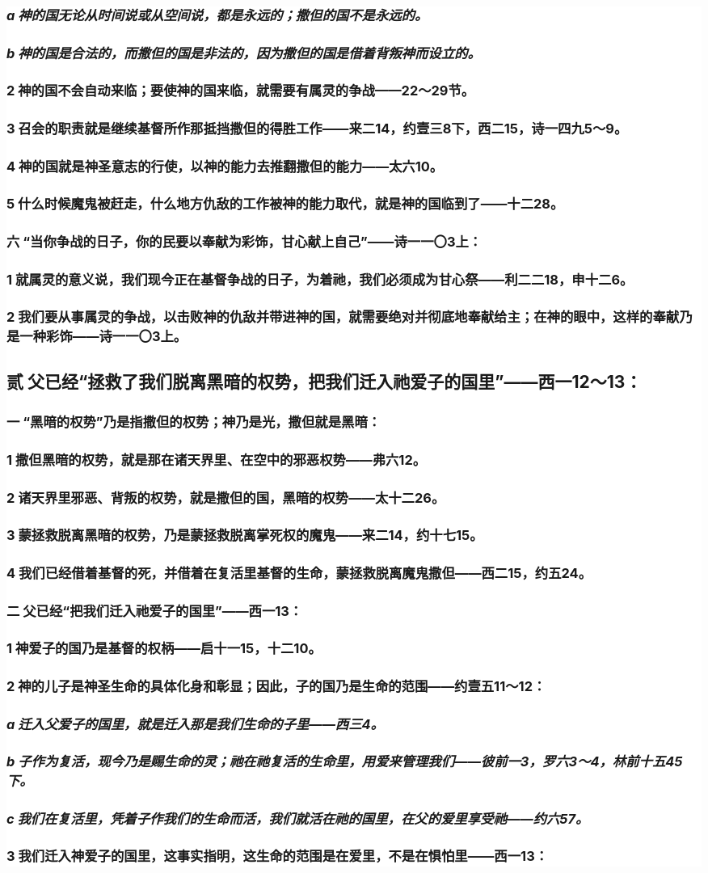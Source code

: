 ### *a   神的国无论从时间说或从空间说，都是永远的；撒但的国不是永远的。*

### *b   神的国是合法的，而撒但的国是非法的，因为撒但的国是借着背叛神而设立的。*

### 2   神的国不会自动来临；要使神的国来临，就需要有属灵的争战——22～29节。

### 3   召会的职责就是继续基督所作那抵挡撒但的得胜工作——来二14，约壹三8下，西二15，诗一四九5～9。

### 4   神的国就是神圣意志的行使，以神的能力去推翻撒但的能力——太六10。

### 5   什么时候魔鬼被赶走，什么地方仇敌的工作被神的能力取代，就是神的国临到了——十二28。

### 六   “当你争战的日子，你的民要以奉献为彩饰，甘心献上自己”——诗一一〇3上：

### 1   就属灵的意义说，我们现今正在基督争战的日子，为着祂，我们必须成为甘心祭——利二二18，申十二6。

### 2   我们要从事属灵的争战，以击败神的仇敌并带进神的国，就需要绝对并彻底地奉献给主；在神的眼中，这样的奉献乃是一种彩饰——诗一一〇3上。

## 贰   父已经“拯救了我们脱离黑暗的权势，把我们迁入祂爱子的国里”——西一12～13：

### 一   “黑暗的权势”乃是指撒但的权势；神乃是光，撒但就是黑暗：

### 1   撒但黑暗的权势，就是那在诸天界里、在空中的邪恶权势——弗六12。

### 2   诸天界里邪恶、背叛的权势，就是撒但的国，黑暗的权势——太十二26。

### 3   蒙拯救脱离黑暗的权势，乃是蒙拯救脱离掌死权的魔鬼——来二14，约十七15。

### 4   我们已经借着基督的死，并借着在复活里基督的生命，蒙拯救脱离魔鬼撒但——西二15，约五24。

### 二   父已经“把我们迁入祂爱子的国里”——西一13：

### 1   神爱子的国乃是基督的权柄——启十一15，十二10。

### 2   神的儿子是神圣生命的具体化身和彰显；因此，子的国乃是生命的范围——约壹五11～12：

### *a   迁入父爱子的国里，就是迁入那是我们生命的子里——西三4。*

### *b   子作为复活，现今乃是赐生命的灵；祂在祂复活的生命里，用爱来管理我们——彼前一3，罗六3～4，林前十五45下。*

### *c   我们在复活里，凭着子作我们的生命而活，我们就活在祂的国里，在父的爱里享受祂——约六57。*

### 3   我们迁入神爱子的国里，这事实指明，这生命的范围是在爱里，不是在惧怕里——西一13：
